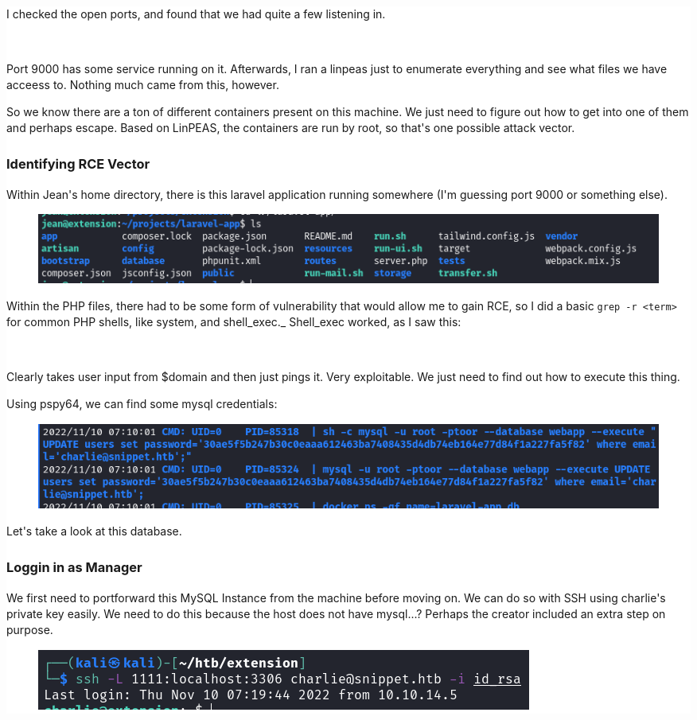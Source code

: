 I checked the open ports, and found that we had quite a few listening in.

<figure><img src="../../../.gitbook/assets/image (141) (1).png" alt=""><figcaption></figcaption></figure>

Port 9000 has some service running on it. Afterwards, I ran a linpeas just to enumerate everything and see what files we have acceess to. Nothing much came from this, however.

So we know there are a ton of different containers present on this machine. We just need to figure out how to get into one of them and perhaps escape. Based on LinPEAS, the containers are run by root, so that's one possible attack vector.

### Identifying RCE Vector

Within Jean's home directory, there is this laravel application running somewhere (I'm guessing port 9000 or something else).

<figure><img src="../../../.gitbook/assets/image (146) (1).png" alt=""><figcaption></figcaption></figure>

Within the PHP files, there had to be some form of vulnerability that would allow me to gain RCE, so I did a basic `grep -r <term>` for common PHP shells, like system, and shell_exec._ Shell\_exec worked, as I saw this:

<figure><img src="../../../.gitbook/assets/image (128) (1) (1).png" alt=""><figcaption></figcaption></figure>

Clearly takes user input from $domain and then just pings it. Very exploitable. We just need to find out how to execute this thing.

Using pspy64, we can find some mysql credentials:

<figure><img src="../../../.gitbook/assets/image (135) (1).png" alt=""><figcaption></figcaption></figure>

Let's take a look at this database.

### Loggin in as Manager

We first need to portforward this MySQL Instance from the machine before moving on. We can do so with SSH using charlie's private key easily. We need to do this because the host does not have mysql...? Perhaps the creator included an extra step on purpose.

<figure><img src="../../../.gitbook/assets/image (101) (1) (1).png" alt=""><figcaption></figcaption></figure>
